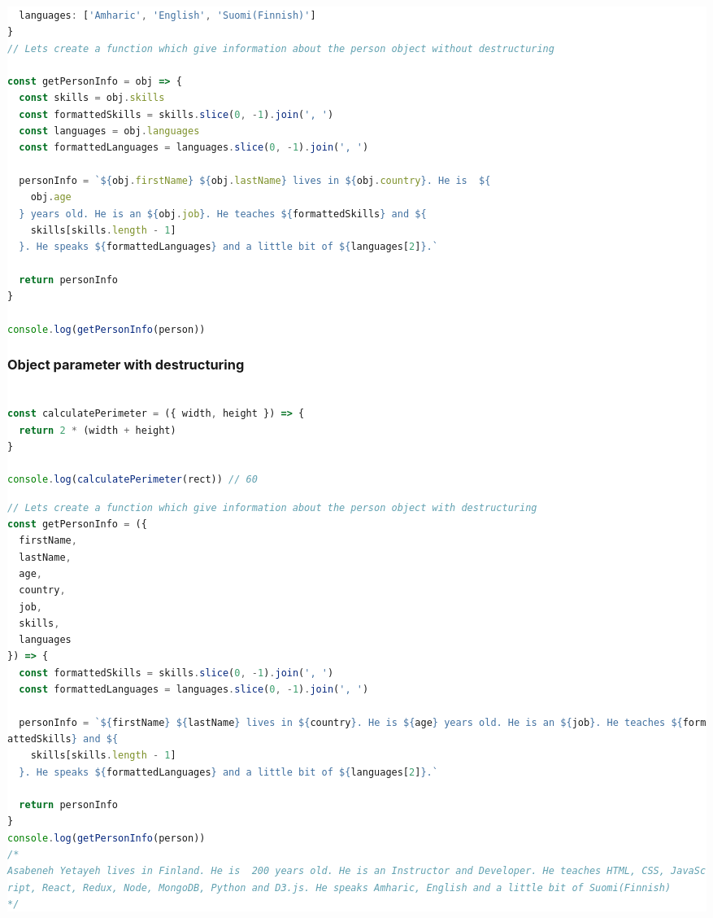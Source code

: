```js
  languages: ['Amharic', 'English', 'Suomi(Finnish)']
}
// Lets create a function which give information about the person object without destructuring

const getPersonInfo = obj => {
  const skills = obj.skills
  const formattedSkills = skills.slice(0, -1).join(', ')
  const languages = obj.languages
  const formattedLanguages = languages.slice(0, -1).join(', ')

  personInfo = `${obj.firstName} ${obj.lastName} lives in ${obj.country}. He is  ${
    obj.age
  } years old. He is an ${obj.job}. He teaches ${formattedSkills} and ${
    skills[skills.length - 1]
  }. He speaks ${formattedLanguages} and a little bit of ${languages[2]}.`

  return personInfo
}

console.log(getPersonInfo(person))
```

### Object parameter with destructuring

```js

const calculatePerimeter = ({ width, height }) => {
  return 2 * (width + height)
}

console.log(calculatePerimeter(rect)) // 60
```

```js
// Lets create a function which give information about the person object with destructuring
const getPersonInfo = ({
  firstName,
  lastName,
  age,
  country,
  job,
  skills,
  languages
}) => {
  const formattedSkills = skills.slice(0, -1).join(', ')
  const formattedLanguages = languages.slice(0, -1).join(', ')

  personInfo = `${firstName} ${lastName} lives in ${country}. He is ${age} years old. He is an ${job}. He teaches ${formattedSkills} and ${
    skills[skills.length - 1]
  }. He speaks ${formattedLanguages} and a little bit of ${languages[2]}.`

  return personInfo
}
console.log(getPersonInfo(person))
/*
Asabeneh Yetayeh lives in Finland. He is  200 years old. He is an Instructor and Developer. He teaches HTML, CSS, JavaScript, React, Redux, Node, MongoDB, Python and D3.js. He speaks Amharic, English and a little bit of Suomi(Finnish)
*/
```
